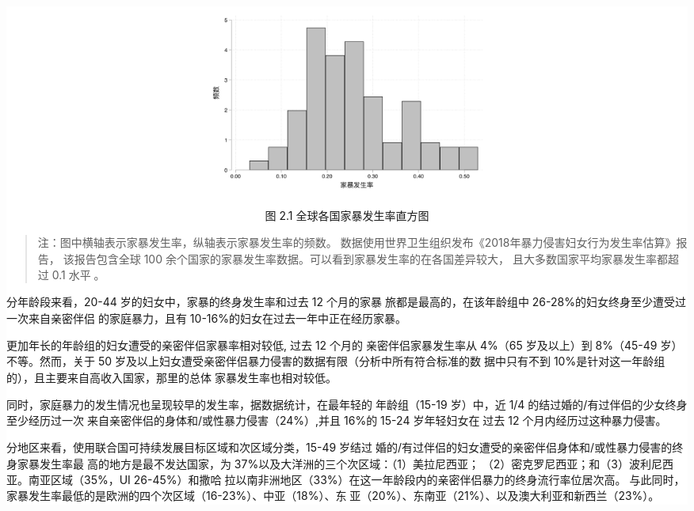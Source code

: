 <img src="/assets/attachment/4.png" style="display: block; margin: auto; width: 28ic;" />
<p align="center">图 2.1 全球各国家暴发生率直方图</p>

> 注：图中横轴表示家暴发生率，纵轴表示家暴发生率的频数。
数据使用世界卫生组织发布《2018年暴力侵害妇女行为发生率估算》报告，
该报告包含全球 100 余个国家的家暴发生率数据。可以看到家暴发生率的在各国差异较大，
且大多数国家平均家暴发生率都超过 0.1 水平 。

分年龄段来看，20-44 岁的妇女中，家暴的终身发生率和过去 12 个月的家暴
旅都是最高的，在该年龄组中 26-28%的妇女终身至少遭受过一次来自亲密伴侣
的家庭暴力，且有 10-16%的妇女在过去一年中正在经历家暴。

更加年长的年龄组的妇女遭受的亲密伴侣家暴率相对较低, 过去 12 个月的
亲密伴侣家暴发生率从 4%（65 岁及以上）到 8%（45-49 岁）不等。然而，关于
50 岁及以上妇女遭受亲密伴侣暴力侵害的数据有限（分析中所有符合标准的数
据中只有不到 10%是针对这一年龄组的），且主要来自高收入国家，那里的总体
家暴发生率也相对较低。

同时，家庭暴力的发生情况也呈现较早的发生率，据数据统计，在最年轻的
年龄组（15-19 岁）中，近 1/4 的结过婚的/有过伴侣的少女终身至少经历过一次
来自亲密伴侣的身体和/或性暴力侵害（24%）,并且 16%的 15-24 岁年轻妇女在
过去 12 个月内经历过这种暴力侵害。

分地区来看，使用联合国可持续发展目标区域和次区域分类，15-49 岁结过
婚的/有过伴侣的妇女遭受的亲密伴侣身体和/或性暴力侵害的终身家暴发生率最
高的地方是最不发达国家，为 37%以及大洋洲的三个次区域：（1）美拉尼西亚；
（2）密克罗尼西亚；和（3）波利尼西亚。南亚区域（35%，UI 26-45%）和撒哈
拉以南非洲地区（33%）在这一年龄段内的亲密伴侣暴力的终身流行率位居次高。
与此同时，家暴发生率最低的是欧洲的四个次区域（16-23%）、中亚（18%）、东
亚（20%）、东南亚（21%）、以及澳大利亚和新西兰（23%）。
